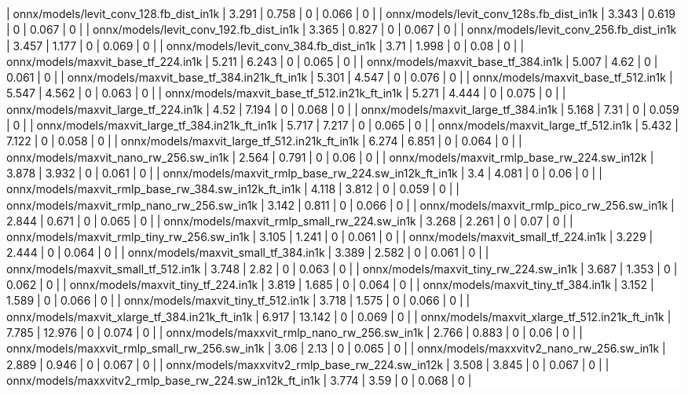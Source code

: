 | onnx/models/levit_conv_128.fb_dist_in1k                         |       3.291 |         0.758 |            0 |          0.066 |           0 |
| onnx/models/levit_conv_128s.fb_dist_in1k                        |       3.343 |         0.619 |            0 |          0.067 |           0 |
| onnx/models/levit_conv_192.fb_dist_in1k                         |       3.365 |         0.827 |            0 |          0.067 |           0 |
| onnx/models/levit_conv_256.fb_dist_in1k                         |       3.457 |         1.177 |            0 |          0.069 |           0 |
| onnx/models/levit_conv_384.fb_dist_in1k                         |       3.71  |         1.998 |            0 |          0.08  |           0 |
| onnx/models/maxvit_base_tf_224.in1k                             |       5.211 |         6.243 |            0 |          0.065 |           0 |
| onnx/models/maxvit_base_tf_384.in1k                             |       5.007 |         4.62  |            0 |          0.061 |           0 |
| onnx/models/maxvit_base_tf_384.in21k_ft_in1k                    |       5.301 |         4.547 |            0 |          0.076 |           0 |
| onnx/models/maxvit_base_tf_512.in1k                             |       5.547 |         4.562 |            0 |          0.063 |           0 |
| onnx/models/maxvit_base_tf_512.in21k_ft_in1k                    |       5.271 |         4.444 |            0 |          0.075 |           0 |
| onnx/models/maxvit_large_tf_224.in1k                            |       4.52  |         7.194 |            0 |          0.068 |           0 |
| onnx/models/maxvit_large_tf_384.in1k                            |       5.168 |         7.31  |            0 |          0.059 |           0 |
| onnx/models/maxvit_large_tf_384.in21k_ft_in1k                   |       5.717 |         7.217 |            0 |          0.065 |           0 |
| onnx/models/maxvit_large_tf_512.in1k                            |       5.432 |         7.122 |            0 |          0.058 |           0 |
| onnx/models/maxvit_large_tf_512.in21k_ft_in1k                   |       6.274 |         6.851 |            0 |          0.064 |           0 |
| onnx/models/maxvit_nano_rw_256.sw_in1k                          |       2.564 |         0.791 |            0 |          0.06  |           0 |
| onnx/models/maxvit_rmlp_base_rw_224.sw_in12k                    |       3.878 |         3.932 |            0 |          0.061 |           0 |
| onnx/models/maxvit_rmlp_base_rw_224.sw_in12k_ft_in1k            |       3.4   |         4.081 |            0 |          0.06  |           0 |
| onnx/models/maxvit_rmlp_base_rw_384.sw_in12k_ft_in1k            |       4.118 |         3.812 |            0 |          0.059 |           0 |
| onnx/models/maxvit_rmlp_nano_rw_256.sw_in1k                     |       3.142 |         0.811 |            0 |          0.066 |           0 |
| onnx/models/maxvit_rmlp_pico_rw_256.sw_in1k                     |       2.844 |         0.671 |            0 |          0.065 |           0 |
| onnx/models/maxvit_rmlp_small_rw_224.sw_in1k                    |       3.268 |         2.261 |            0 |          0.07  |           0 |
| onnx/models/maxvit_rmlp_tiny_rw_256.sw_in1k                     |       3.105 |         1.241 |            0 |          0.061 |           0 |
| onnx/models/maxvit_small_tf_224.in1k                            |       3.229 |         2.444 |            0 |          0.064 |           0 |
| onnx/models/maxvit_small_tf_384.in1k                            |       3.389 |         2.582 |            0 |          0.061 |           0 |
| onnx/models/maxvit_small_tf_512.in1k                            |       3.748 |         2.82  |            0 |          0.063 |           0 |
| onnx/models/maxvit_tiny_rw_224.sw_in1k                          |       3.687 |         1.353 |            0 |          0.062 |           0 |
| onnx/models/maxvit_tiny_tf_224.in1k                             |       3.819 |         1.685 |            0 |          0.064 |           0 |
| onnx/models/maxvit_tiny_tf_384.in1k                             |       3.152 |         1.589 |            0 |          0.066 |           0 |
| onnx/models/maxvit_tiny_tf_512.in1k                             |       3.718 |         1.575 |            0 |          0.066 |           0 |
| onnx/models/maxvit_xlarge_tf_384.in21k_ft_in1k                  |       6.917 |        13.142 |            0 |          0.069 |           0 |
| onnx/models/maxvit_xlarge_tf_512.in21k_ft_in1k                  |       7.785 |        12.976 |            0 |          0.074 |           0 |
| onnx/models/maxxvit_rmlp_nano_rw_256.sw_in1k                    |       2.766 |         0.883 |            0 |          0.06  |           0 |
| onnx/models/maxxvit_rmlp_small_rw_256.sw_in1k                   |       3.06  |         2.13  |            0 |          0.065 |           0 |
| onnx/models/maxxvitv2_nano_rw_256.sw_in1k                       |       2.889 |         0.946 |            0 |          0.067 |           0 |
| onnx/models/maxxvitv2_rmlp_base_rw_224.sw_in12k                 |       3.508 |         3.845 |            0 |          0.067 |           0 |
| onnx/models/maxxvitv2_rmlp_base_rw_224.sw_in12k_ft_in1k         |       3.774 |         3.59  |            0 |          0.068 |           0 |